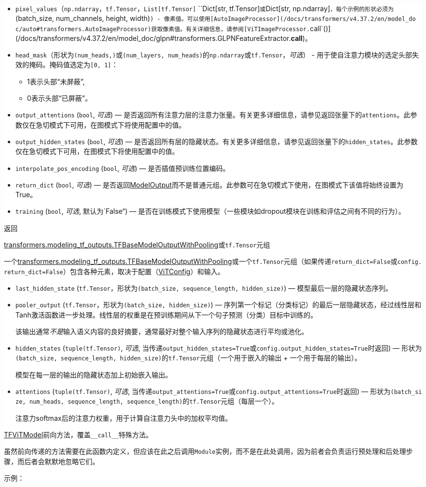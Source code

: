 +   `pixel_values`（`np.ndarray`，`tf.Tensor`，`List[tf.Tensor]` ``Dict[str, tf.Tensor]`或`Dict[str, np.ndarray]`，每个示例的形状必须为`(batch_size, num_channels, height, width)`) - 像素值。可以使用[AutoImageProcessor](/docs/transformers/v4.37.2/en/model_doc/auto#transformers.AutoImageProcessor)获取像素值。有关详细信息，请参阅[ViTImageProcessor.`call`()](/docs/transformers/v4.37.2/en/model_doc/glpn#transformers.GLPNFeatureExtractor.__call__)。

+   `head_mask`（形状为`(num_heads,)`或`(num_layers, num_heads)`的`np.ndarray`或`tf.Tensor`，*可选*） - 用于使自注意力模块的选定头部失效的掩码。掩码值选定为`[0, 1]`：

    +   1表示头部“未屏蔽”,

    +   0表示头部“已屏蔽”。

+   `output_attentions` (`bool`, *可选*) — 是否返回所有注意力层的注意力张量。有关更多详细信息，请参见返回张量下的`attentions`。此参数仅在急切模式下可用，在图模式下将使用配置中的值。

+   `output_hidden_states` (`bool`, *可选*) — 是否返回所有层的隐藏状态。有关更多详细信息，请参见返回张量下的`hidden_states`。此参数仅在急切模式下可用，在图模式下将使用配置中的值。

+   `interpolate_pos_encoding` (`bool`, *可选*) — 是否插值预训练位置编码。

+   `return_dict` (`bool`, *可选*) — 是否返回[ModelOutput](/docs/transformers/v4.37.2/en/main_classes/output#transformers.utils.ModelOutput)而不是普通元组。此参数可在急切模式下使用，在图模式下该值将始终设置为True。

+   `training` (`bool`, *可选*, 默认为`False“) — 是否在训练模式下使用模型（一些模块如dropout模块在训练和评估之间有不同的行为）。

返回

[transformers.modeling_tf_outputs.TFBaseModelOutputWithPooling](/docs/transformers/v4.37.2/en/main_classes/output#transformers.modeling_tf_outputs.TFBaseModelOutputWithPooling)或`tf.Tensor`元组

一个[transformers.modeling_tf_outputs.TFBaseModelOutputWithPooling](/docs/transformers/v4.37.2/en/main_classes/output#transformers.modeling_tf_outputs.TFBaseModelOutputWithPooling)或一个`tf.Tensor`元组（如果传递`return_dict=False`或`config.return_dict=False`）包含各种元素，取决于配置（[ViTConfig](/docs/transformers/v4.37.2/en/model_doc/vit#transformers.ViTConfig)）和输入。

+   `last_hidden_state` (`tf.Tensor`，形状为`(batch_size, sequence_length, hidden_size)`) — 模型最后一层的隐藏状态序列。

+   `pooler_output` (`tf.Tensor`，形状为`(batch_size, hidden_size)`) — 序列第一个标记（分类标记）的最后一层隐藏状态，经过线性层和Tanh激活函数进一步处理。线性层的权重是在预训练期间从下一个句子预测（分类）目标中训练的。

    该输出通常*不是*输入语义内容的良好摘要，通常最好对整个输入序列的隐藏状态进行平均或池化。

+   `hidden_states` (`tuple(tf.Tensor)`, *可选*, 当传递`output_hidden_states=True`或`config.output_hidden_states=True`时返回) — 形状为`(batch_size, sequence_length, hidden_size)`的`tf.Tensor`元组（一个用于嵌入的输出 + 一个用于每层的输出）。

    模型在每一层的输出的隐藏状态加上初始嵌入输出。

+   `attentions` (`tuple(tf.Tensor)`, *可选*, 当传递`output_attentions=True`或`config.output_attentions=True`时返回) — 形状为`(batch_size, num_heads, sequence_length, sequence_length)`的`tf.Tensor`元组（每层一个）。

    注意力softmax后的注意力权重，用于计算自注意力头中的加权平均值。

[TFViTModel](/docs/transformers/v4.37.2/en/model_doc/vit#transformers.TFViTModel)前向方法，覆盖`__call__`特殊方法。

虽然前向传递的方法需要在此函数内定义，但应该在此之后调用`Module`实例，而不是在此处调用，因为前者会负责运行预处理和后处理步骤，而后者会默默地忽略它们。

示例：
